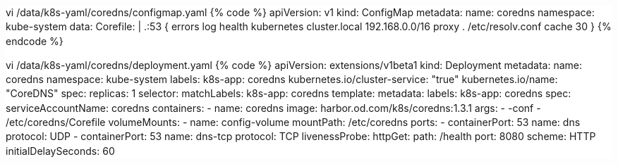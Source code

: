 vi /data/k8s-yaml/coredns/configmap.yaml
{% code %}
apiVersion: v1
kind: ConfigMap
metadata:
  name: coredns
  namespace: kube-system
data:
  Corefile: |
    .:53 {
        errors
        log
        health
        kubernetes cluster.local 192.168.0.0/16
        proxy . /etc/resolv.conf
        cache 30
       }
{% endcode %}


vi /data/k8s-yaml/coredns/deployment.yaml
{% code %}
apiVersion: extensions/v1beta1
kind: Deployment
metadata:
  name: coredns
  namespace: kube-system
  labels:
    k8s-app: coredns
    kubernetes.io/cluster-service: "true"
    kubernetes.io/name: "CoreDNS"
spec:
  replicas: 1
  selector:
    matchLabels:
      k8s-app: coredns
  template:
    metadata:
      labels:
        k8s-app: coredns
    spec:
      serviceAccountName: coredns
      containers:
      - name: coredns
        image: harbor.od.com/k8s/coredns:1.3.1
        args:
        - -conf
        - /etc/coredns/Corefile
        volumeMounts:
        - name: config-volume
          mountPath: /etc/coredns
        ports:
        - containerPort: 53
          name: dns
          protocol: UDP
        - containerPort: 53
          name: dns-tcp
          protocol: TCP
        livenessProbe:
          httpGet:
            path: /health
            port: 8080
            scheme: HTTP
          initialDelaySeconds: 60
